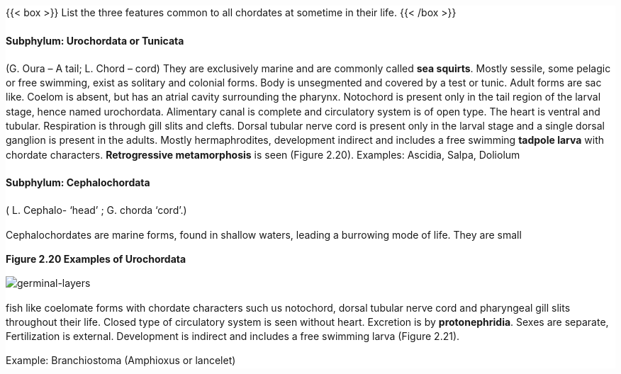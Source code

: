 {{< box >}}
List the three features common to
all chordates at sometime in their life.
{{< /box >}}

#### Subphylum: Urochordata or Tunicata
(G. Oura – A tail; L. Chord – cord)
They are exclusively marine and are
commonly called **sea squirts**. Mostly
sessile, some pelagic or free swimming,
exist as solitary and colonial forms. Body is
unsegmented and covered by a test or tunic.
Adult forms are sac like. Coelom is absent,
but has an atrial cavity surrounding the
pharynx. Notochord is present only in the
tail region of the larval stage, hence named
urochordata. Alimentary canal is complete
and circulatory system is of open type. The
heart is ventral and tubular. Respiration is
through gill slits and clefts. Dorsal tubular
nerve cord is present only in the larval
stage and a single dorsal ganglion is present
in the adults. Mostly hermaphrodites,
development indirect and includes a free
swimming **tadpole larva** with chordate
characters. **Retrogressive metamorphosis**
is seen (Figure 2.20).
Examples: Ascidia, Salpa, Doliolum

#### Subphylum: Cephalochordata
( L. Cephalo- ‘head’ ; G. chorda ‘cord’.)

Cephalochordates are marine forms,
found in shallow waters, leading a
burrowing mode of life. They are small

**Figure 2.20 Examples of Urochordata**

![germinal-layers](/books/biology/unit-1/kingdom-animania/asymetric-in-sponges.png "kingdom animania")

fish like coelomate forms with chordate
characters such us notochord, dorsal
tubular nerve cord and pharyngeal gill
slits throughout their life. Closed type of
circulatory system is seen without heart.
Excretion is by **protonephridia**. Sexes
are separate, Fertilization is external.
Development is indirect and includes a
free swimming larva (Figure 2.21).

Example: Branchiostoma (Amphioxus
or lancelet)
